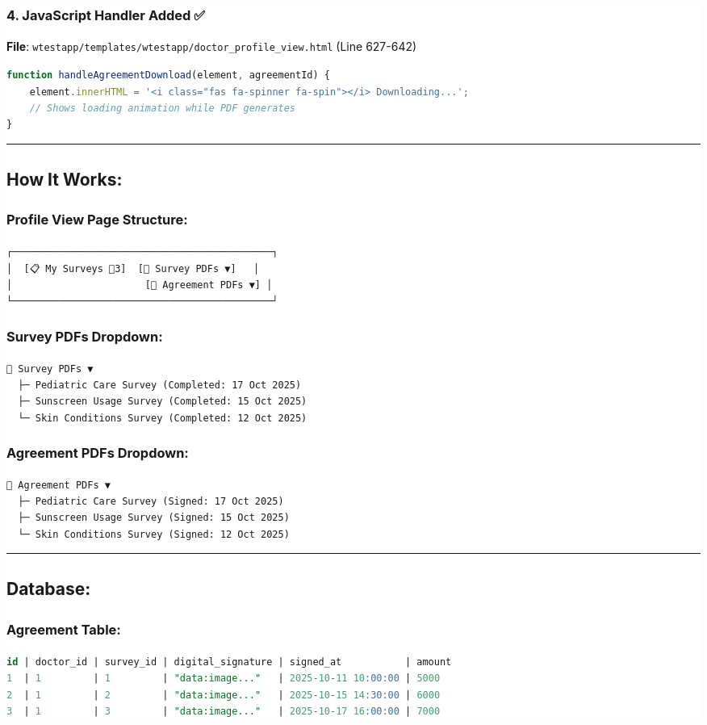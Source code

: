 
### 4. JavaScript Handler Added ✅
**File**: `wtestapp/templates/wtestapp/doctor_profile_view.html` (Line 627-642)

```javascript
function handleAgreementDownload(element, agreementId) {
    element.innerHTML = '<i class="fas fa-spinner fa-spin"></i> Downloading...';
    // Shows loading animation while PDF generates
}
```

---

## How It Works:

### Profile View Page Structure:

```
┌─────────────────────────────────────────────┐
│  [📋 My Surveys 🔴3]  [📄 Survey PDFs ▼]   │
│                       [📜 Agreement PDFs ▼] │
└─────────────────────────────────────────────┘
```

### Survey PDFs Dropdown:
```
📄 Survey PDFs ▼
  ├─ Pediatric Care Survey (Completed: 17 Oct 2025)
  ├─ Sunscreen Usage Survey (Completed: 15 Oct 2025)
  └─ Skin Conditions Survey (Completed: 12 Oct 2025)
```

### Agreement PDFs Dropdown:
```
📜 Agreement PDFs ▼
  ├─ Pediatric Care Survey (Signed: 17 Oct 2025)
  ├─ Sunscreen Usage Survey (Signed: 15 Oct 2025)
  └─ Skin Conditions Survey (Signed: 12 Oct 2025)
```

---

## Database:

### Agreement Table:
```sql
id | doctor_id | survey_id | digital_signature | signed_at           | amount
1  | 1         | 1         | "data:image..."   | 2025-10-11 10:00:00 | 5000
2  | 1         | 2         | "data:image..."   | 2025-10-15 14:30:00 | 6000
3  | 1         | 3         | "data:image..."   | 2025-10-17 16:00:00 | 7000
```
